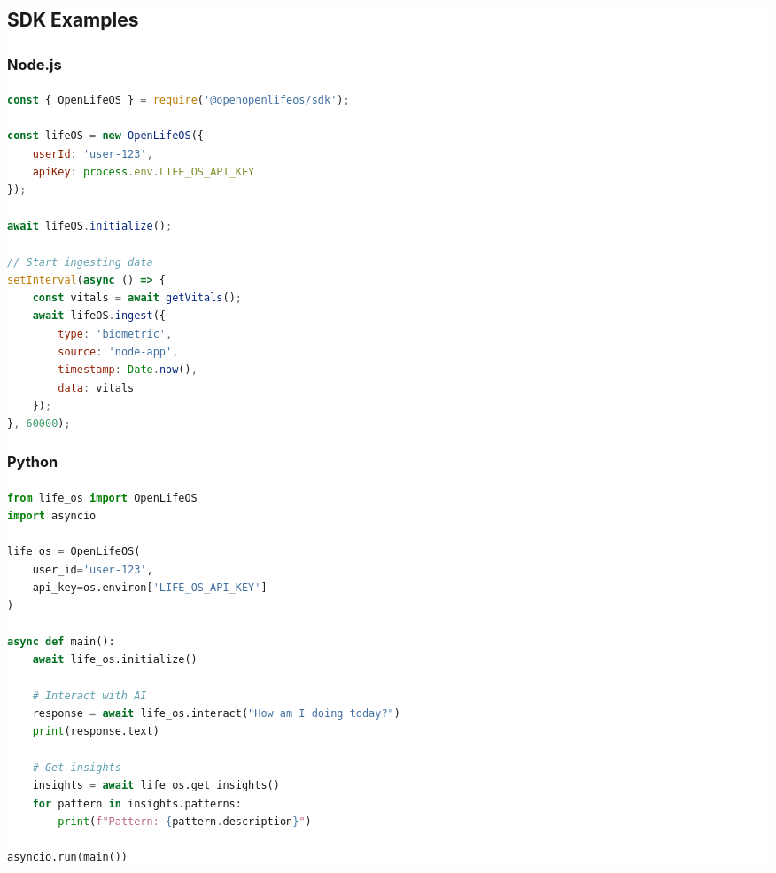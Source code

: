 ## SDK Examples

### Node.js

```javascript
const { OpenLifeOS } = require('@openopenlifeos/sdk');

const lifeOS = new OpenLifeOS({
    userId: 'user-123',
    apiKey: process.env.LIFE_OS_API_KEY
});

await lifeOS.initialize();

// Start ingesting data
setInterval(async () => {
    const vitals = await getVitals();
    await lifeOS.ingest({
        type: 'biometric',
        source: 'node-app',
        timestamp: Date.now(),
        data: vitals
    });
}, 60000);
```

### Python

```python
from life_os import OpenLifeOS
import asyncio

life_os = OpenLifeOS(
    user_id='user-123',
    api_key=os.environ['LIFE_OS_API_KEY']
)

async def main():
    await life_os.initialize()
    
    # Interact with AI
    response = await life_os.interact("How am I doing today?")
    print(response.text)
    
    # Get insights
    insights = await life_os.get_insights()
    for pattern in insights.patterns:
        print(f"Pattern: {pattern.description}")

asyncio.run(main())
```
